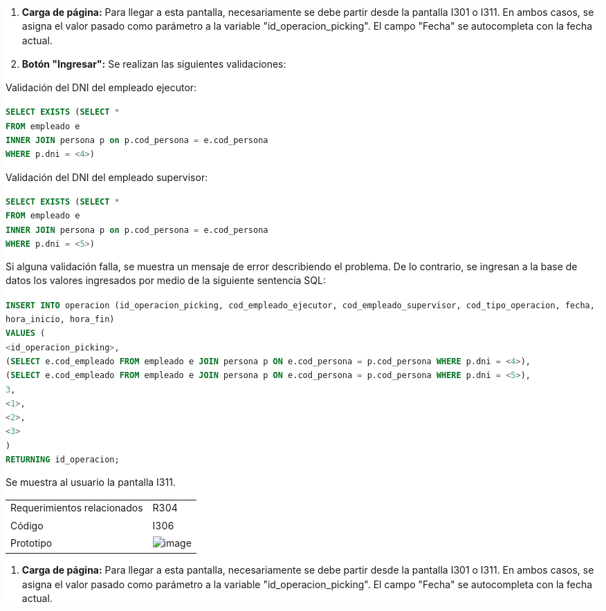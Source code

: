 1.  **Carga de página:** Para llegar a esta pantalla, necesariamente se debe partir desde la pantalla I301 o I311. En ambos casos, se asigna el valor pasado como parámetro a la variable "id_operacion_picking". El campo "Fecha" se autocompleta con la fecha actual.

2.  **Botón "Ingresar":** Se realizan las siguientes validaciones:

Validación del DNI del empleado ejecutor:

``` sql
SELECT EXISTS (SELECT *
FROM empleado e
INNER JOIN persona p on p.cod_persona = e.cod_persona
WHERE p.dni = <4>)
```

Validación del DNI del empleado supervisor:

``` sql
SELECT EXISTS (SELECT *
FROM empleado e
INNER JOIN persona p on p.cod_persona = e.cod_persona
WHERE p.dni = <5>)
```
Si alguna validación falla, se muestra un mensaje de error describiendo el problema. De lo contrario, se ingresan a la base de datos los valores ingresados por medio de la siguiente sentencia SQL:

``` sql
INSERT INTO operacion (id_operacion_picking, cod_empleado_ejecutor, cod_empleado_supervisor, cod_tipo_operacion, fecha, hora_inicio, hora_fin)
VALUES (
<id_operacion_picking>,
(SELECT e.cod_empleado FROM empleado e JOIN persona p ON e.cod_persona = p.cod_persona WHERE p.dni = <4>),
(SELECT e.cod_empleado FROM empleado e JOIN persona p ON e.cod_persona = p.cod_persona WHERE p.dni = <5>),
3,
<1>,
<2>,
<3>
)
RETURNING id_operacion;
```

Se muestra al usuario la pantalla I311.

|                  |                                                                                     |
| ---------------- | --------------------------------------------------------------------------------------------------- |
| Requerimientos relacionados         | R304           |
| Código      | I306 |
| Prototipo   | ![image](https://github.com/fiis-bd241/grupo01/assets/130816094/df11747a-b3a6-488b-aff9-914c9bef5058) |

1.  **Carga de página:** Para llegar a esta pantalla, necesariamente se debe partir desde la pantalla I301 o I311. En ambos casos, se asigna el valor pasado como parámetro a la variable "id_operacion_picking". El campo "Fecha" se autocompleta con la fecha actual.
